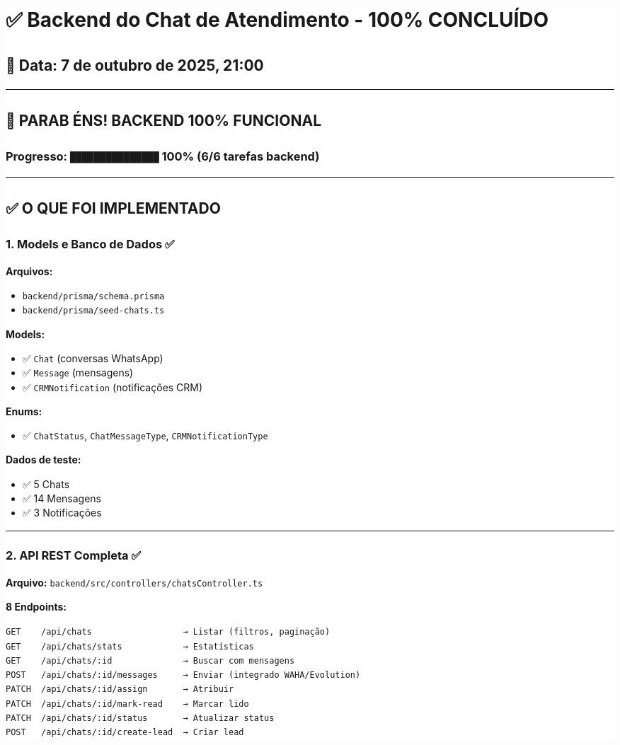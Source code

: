 # ✅ Backend do Chat de Atendimento - 100% CONCLUÍDO

## 📅 Data: 7 de outubro de 2025, 21:00

---

## 🎉 **PARAB ÉNS! BACKEND 100% FUNCIONAL**

### **Progresso:** `███████████████` **100%** (6/6 tarefas backend)

---

## ✅ **O QUE FOI IMPLEMENTADO**

### **1. Models e Banco de Dados** ✅

**Arquivos:**

- `backend/prisma/schema.prisma`
- `backend/prisma/seed-chats.ts`

**Models:**

- ✅ `Chat` (conversas WhatsApp)
- ✅ `Message` (mensagens)
- ✅ `CRMNotification` (notificações CRM)

**Enums:**

- ✅ `ChatStatus`, `ChatMessageType`, `CRMNotificationType`

**Dados de teste:**

- ✅ 5 Chats
- ✅ 14 Mensagens
- ✅ 3 Notificações

---

### **2. API REST Completa** ✅

**Arquivo:** `backend/src/controllers/chatsController.ts`

**8 Endpoints:**

```
GET    /api/chats                  → Listar (filtros, paginação)
GET    /api/chats/stats            → Estatísticas
GET    /api/chats/:id              → Buscar com mensagens
POST   /api/chats/:id/messages     → Enviar (integrado WAHA/Evolution)
PATCH  /api/chats/:id/assign       → Atribuir
PATCH  /api/chats/:id/mark-read    → Marcar lido
PATCH  /api/chats/:id/status       → Atualizar status
POST   /api/chats/:id/create-lead  → Criar lead
```
